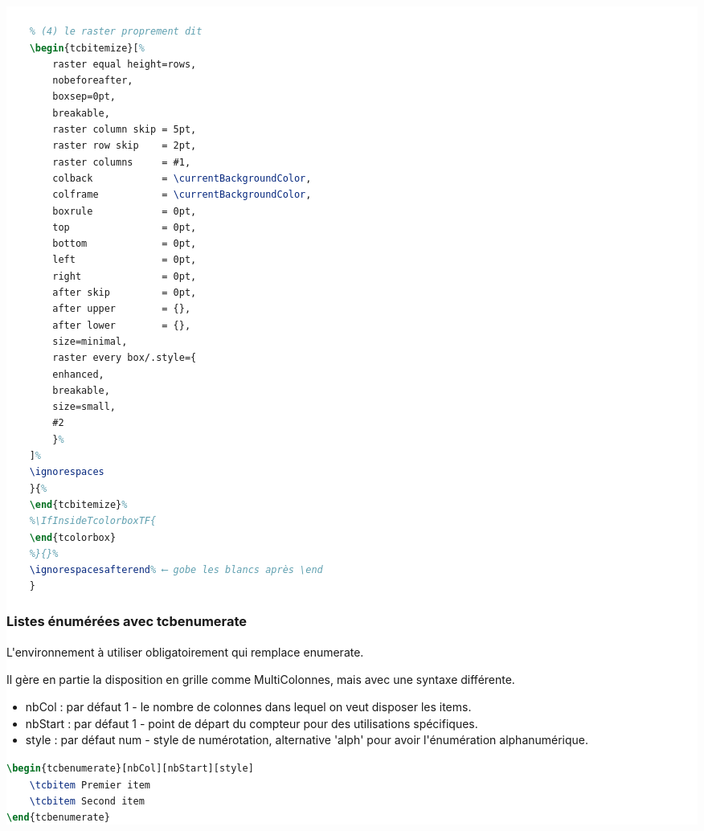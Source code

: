 ```latex
    
    % (4) le raster proprement dit
    \begin{tcbitemize}[%
        raster equal height=rows,
        nobeforeafter,
        boxsep=0pt,
        breakable,
        raster column skip = 5pt,
        raster row skip    = 2pt,
        raster columns     = #1,
        colback            = \currentBackgroundColor,
        colframe           = \currentBackgroundColor,
        boxrule            = 0pt,
        top                = 0pt,
        bottom             = 0pt,
        left               = 0pt,
        right              = 0pt,
        after skip         = 0pt,
        after upper        = {},
        after lower        = {},
        size=minimal,
        raster every box/.style={
        enhanced,
        breakable,
        size=small,
        #2
        }%
    ]%
    \ignorespaces
    }{%
    \end{tcbitemize}%
    %\IfInsideTcolorboxTF{ 
    \end{tcolorbox}
    %}{}%
    \ignorespacesafterend% ⟵ gobe les blancs après \end
    }
```

### Listes énumérées avec tcbenumerate

L'environnement à utiliser obligatoirement qui remplace enumerate.

Il gère en partie la disposition en grille comme MultiColonnes, mais avec une syntaxe différente.

- nbCol : par défaut 1 - le nombre de colonnes dans lequel on veut disposer les items.
- nbStart : par défaut 1 - point de départ du compteur pour des utilisations spécifiques.
- style : par défaut num - style de numérotation, alternative 'alph' pour avoir l'énumération alphanumérique.

```latex
\begin{tcbenumerate}[nbCol][nbStart][style]
    \tcbitem Premier item
    \tcbitem Second item
\end{tcbenumerate}
```
